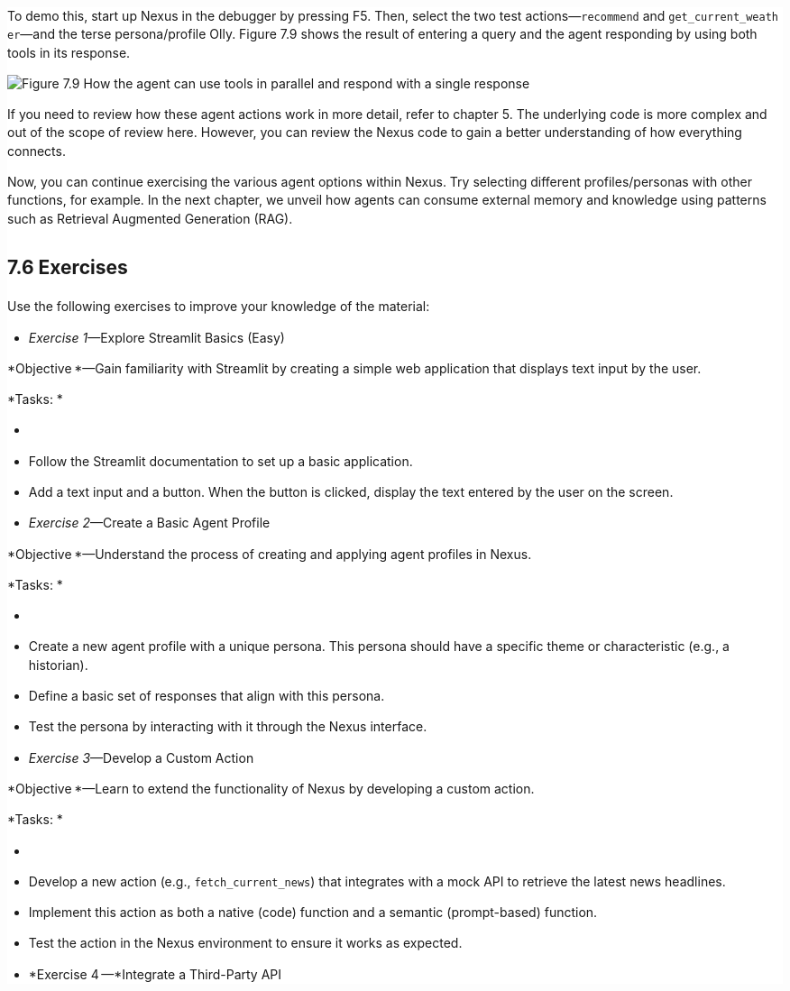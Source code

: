 To demo this, start up Nexus in the debugger by pressing F5. Then, select the two test actions—`recommend` and `get_current_weather`—and the terse persona/profile Olly. Figure 7.9 shows the result of entering a query and the agent responding by using both tools in its response.

![Figure 7.9 How the agent can use tools in parallel and respond with a single response](https://drek4537l1klr.cloudfront.net/lanham2/Figures/7-9.png)

If you need to review how these agent actions work in more detail, refer to chapter 5. The underlying code is more complex and out of the scope of review here. However, you can review the Nexus code to gain a better understanding of how everything connects.

Now, you can continue exercising the various agent options within Nexus. Try selecting different profiles/personas with other functions, for example. In the next chapter, we unveil how agents can consume external memory and knowledge using patterns such as Retrieval Augmented Generation (RAG).[](https://livebook.manning.com/book/ai-agents-in-action/chapter-7)

## 7.6 Exercises

Use the following exercises to improve your knowledge of the material:

-  *Exercise 1*—Explore Streamlit Basics (Easy)

*Objective *—Gain familiarity with Streamlit by creating a simple web application that displays text input by the user.

*Tasks: *

-

-  Follow the Streamlit documentation to set up a basic application.
-  Add a text input and a button. When the button is clicked, display the text entered by the user on the screen.

-  *Exercise 2*—Create a Basic Agent Profile

*Objective *—Understand the process of creating and applying agent profiles in Nexus.

*Tasks: *

-

-  Create a new agent profile with a unique persona. This persona should have a specific theme or characteristic (e.g., a historian).
-  Define a basic set of responses that align with this persona.
-  Test the persona by interacting with it through the Nexus interface.

-  *Exercise 3*—Develop a Custom Action

*Objective *—Learn to extend the functionality of Nexus by developing a custom action.

*Tasks: *

-

-  Develop a new action (e.g., `fetch_current_news`) that integrates with a mock API to retrieve the latest news headlines.
-  Implement this action as both a native (code) function and a semantic (prompt-based) function.
-  Test the action in the Nexus environment to ensure it works as expected.

-  *Exercise 4 —*Integrate a Third-Party API
